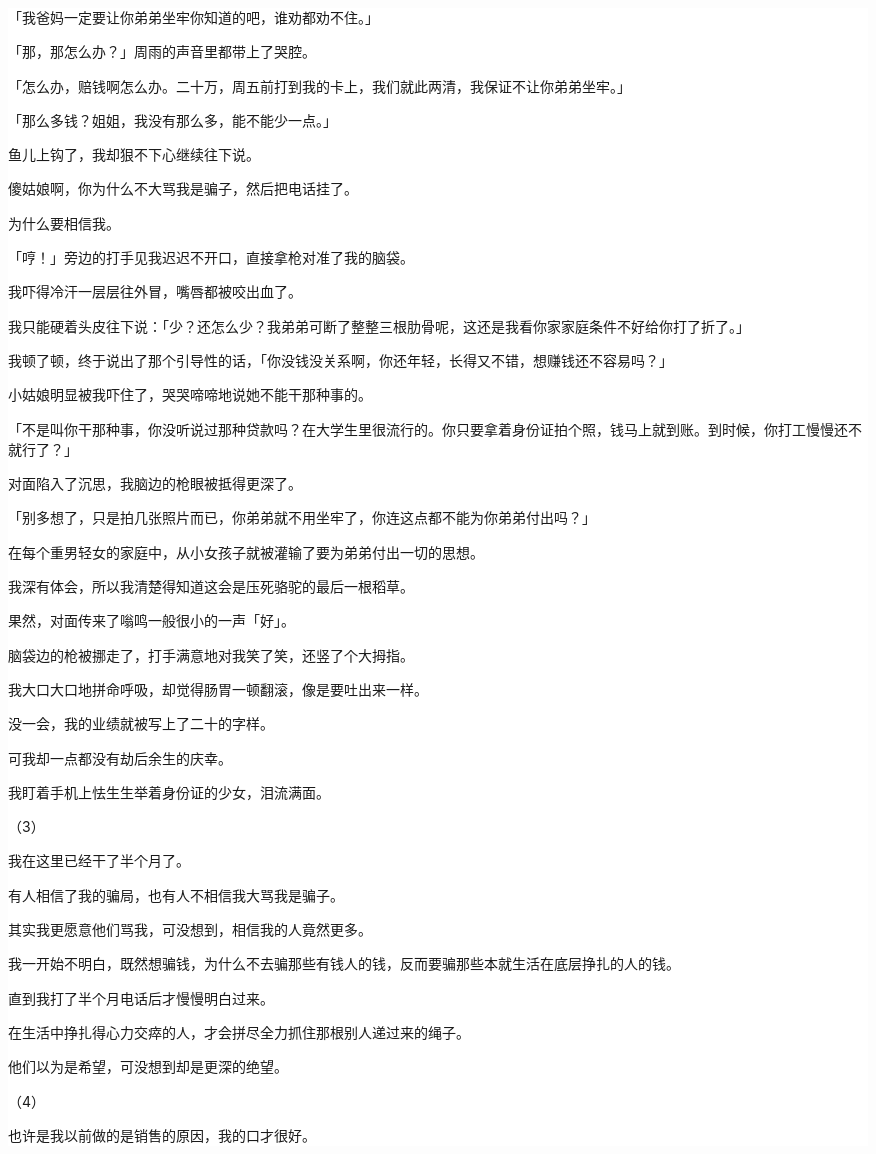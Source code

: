 「我爸妈一定要让你弟弟坐牢你知道的吧，谁劝都劝不住。」

「那，那怎么办？」周雨的声音里都带上了哭腔。

「怎么办，赔钱啊怎么办。二十万，周五前打到我的卡上，我们就此两清，我保证不让你弟弟坐牢。」

「那么多钱？姐姐，我没有那么多，能不能少一点。」

鱼儿上钩了，我却狠不下心继续往下说。

傻姑娘啊，你为什么不大骂我是骗子，然后把电话挂了。

为什么要相信我。

「哼！」旁边的打手见我迟迟不开口，直接拿枪对准了我的脑袋。

我吓得冷汗一层层往外冒，嘴唇都被咬出血了。

我只能硬着头皮往下说：「少？还怎么少？我弟弟可断了整整三根肋骨呢，这还是我看你家家庭条件不好给你打了折了。」

我顿了顿，终于说出了那个引导性的话，「你没钱没关系啊，你还年轻，长得又不错，想赚钱还不容易吗？」

小姑娘明显被我吓住了，哭哭啼啼地说她不能干那种事的。

「不是叫你干那种事，你没听说过那种贷款吗？在大学生里很流行的。你只要拿着身份证拍个照，钱马上就到账。到时候，你打工慢慢还不就行了？」

对面陷入了沉思，我脑边的枪眼被抵得更深了。

「别多想了，只是拍几张照片而已，你弟弟就不用坐牢了，你连这点都不能为你弟弟付出吗？」

在每个重男轻女的家庭中，从小女孩子就被灌输了要为弟弟付出一切的思想。

我深有体会，所以我清楚得知道这会是压死骆驼的最后一根稻草。

果然，对面传来了嗡鸣一般很小的一声「好」。

脑袋边的枪被挪走了，打手满意地对我笑了笑，还竖了个大拇指。

我大口大口地拼命呼吸，却觉得肠胃一顿翻滚，像是要吐出来一样。

没一会，我的业绩就被写上了二十的字样。

可我却一点都没有劫后余生的庆幸。

我盯着手机上怯生生举着身份证的少女，泪流满面。

（3）

我在这里已经干了半个月了。

有人相信了我的骗局，也有人不相信我大骂我是骗子。

其实我更愿意他们骂我，可没想到，相信我的人竟然更多。

我一开始不明白，既然想骗钱，为什么不去骗那些有钱人的钱，反而要骗那些本就生活在底层挣扎的人的钱。

直到我打了半个月电话后才慢慢明白过来。

在生活中挣扎得心力交瘁的人，才会拼尽全力抓住那根别人递过来的绳子。

他们以为是希望，可没想到却是更深的绝望。

（4）

也许是我以前做的是销售的原因，我的口才很好。
